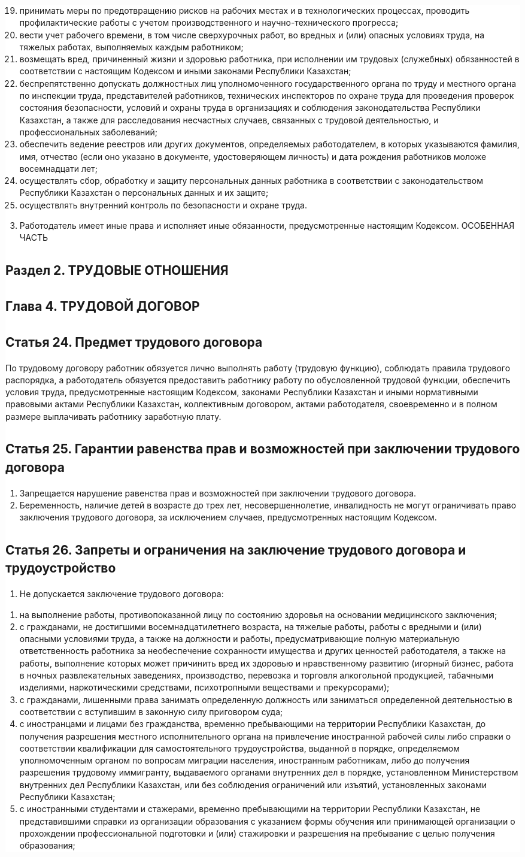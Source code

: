 19) принимать меры по предотвращению рисков на рабочих местах и в технологических процессах, проводить профилактические работы с учетом производственного и научно-технического прогресса;
20) вести учет рабочего времени, в том числе сверхурочных работ, во вредных и (или) опасных условиях труда, на тяжелых работах, выполняемых каждым работником;
21) возмещать вред, причиненный жизни и здоровью работника, при исполнении им трудовых (служебных) обязанностей в соответствии с настоящим Кодексом и иными законами Республики Казахстан;
22) беспрепятственно допускать должностных лиц уполномоченного государственного органа по труду и местного органа по инспекции труда, представителей работников, технических инспекторов по охране труда для проведения проверок состояния безопасности, условий и охраны труда в организациях и соблюдения законодательства Республики Казахстан, а также для расследования несчастных случаев, связанных с трудовой деятельностью, и профессиональных заболеваний;
23) обеспечить ведение реестров или других документов, определяемых работодателем, в которых указываются фамилия, имя, отчество (если оно указано в документе, удостоверяющем личность) и дата рождения работников моложе восемнадцати лет;
24) осуществлять сбор, обработку и защиту персональных данных работника в соответствии с законодательством Республики Казахстан о персональных данных и их защите;
25) осуществлять внутренний контроль по безопасности и охране труда.
3. Работодатель имеет иные права и исполняет иные обязанности, предусмотренные настоящим Кодексом.
ОСОБЕННАЯ ЧАСТЬ
## Раздел 2. ТРУДОВЫЕ ОТНОШЕНИЯ
## Глава 4. ТРУДОВОЙ ДОГОВОР
## Статья 24. Предмет трудового договора
По трудовому договору работник обязуется лично выполнять работу (трудовую функцию), соблюдать правила трудового распорядка, а работодатель обязуется предоставить работнику работу по обусловленной трудовой функции, обеспечить условия труда, предусмотренные настоящим Кодексом, законами Республики Казахстан и иными нормативными правовыми актами Республики Казахстан, коллективным договором, актами работодателя, своевременно и в полном размере выплачивать работнику заработную плату.
## Статья 25. Гарантии равенства прав и возможностей при заключении трудового договора
1. Запрещается нарушение равенства прав и возможностей при заключении трудового договора.
2. Беременность, наличие детей в возрасте до трех лет, несовершеннолетие, инвалидность не могут ограничивать право заключения трудового договора, за исключением случаев, предусмотренных настоящим Кодексом.
## Статья 26. Запреты и ограничения на заключение трудового договора и трудоустройство
1. Не допускается заключение трудового договора:
1) на выполнение работы, противопоказанной лицу по состоянию здоровья на основании медицинского заключения;
2) с гражданами, не достигшими восемнадцатилетнего возраста, на тяжелые работы, работы с вредными и (или) опасными условиями труда, а также на должности и работы, предусматривающие полную материальную ответственность работника за необеспечение сохранности имущества и других ценностей работодателя, а также на работы, выполнение которых может причинить вред их здоровью и нравственному развитию (игорный бизнес, работа в ночных развлекательных заведениях, производство, перевозка и торговля алкогольной продукцией, табачными изделиями, наркотическими средствами, психотропными веществами и прекурсорами);
3) с гражданами, лишенными права занимать определенную должность или заниматься определенной деятельностью в соответствии с вступившим в законную силу приговором суда;
4) с иностранцами и лицами без гражданства, временно пребывающими на территории Республики Казахстан, до получения разрешения местного исполнительного органа на привлечение иностранной рабочей силы либо справки о соответствии квалификации для самостоятельного трудоустройства, выданной в порядке, определяемом уполномоченным органом по вопросам миграции населения, иностранным работникам, либо до получения разрешения трудовому иммигранту, выдаваемого органами внутренних дел в порядке, установленном Министерством внутренних дел Республики Казахстан, или без соблюдения ограничений или изъятий, установленных законами Республики Казахстан;
5) с иностранными студентами и стажерами, временно пребывающими на территории Республики Казахстан, не представившими справки из организации образования с указанием формы обучения или принимающей организации о прохождении профессиональной подготовки и (или) стажировки и разрешения на пребывание с целью получения образования;